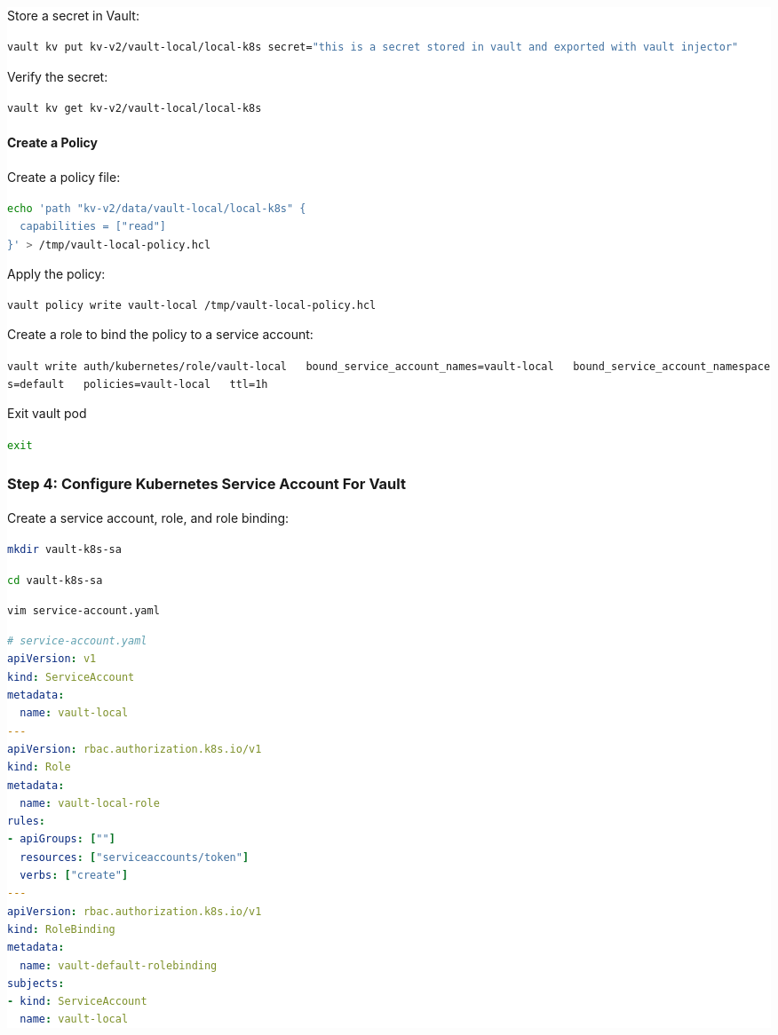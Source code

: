 Store a secret in Vault:
```bash
vault kv put kv-v2/vault-local/local-k8s secret="this is a secret stored in vault and exported with vault injector"
```
Verify the secret:
```bash
vault kv get kv-v2/vault-local/local-k8s
```

#### Create a Policy
Create a policy file:
```bash
echo 'path "kv-v2/data/vault-local/local-k8s" {
  capabilities = ["read"]
}' > /tmp/vault-local-policy.hcl
```
Apply the policy:
```bash
vault policy write vault-local /tmp/vault-local-policy.hcl
```
Create a role to bind the policy to a service account:
```bash
vault write auth/kubernetes/role/vault-local   bound_service_account_names=vault-local   bound_service_account_namespaces=default   policies=vault-local   ttl=1h
```


Exit vault pod 

```bash
exit
```
### Step 4: Configure Kubernetes Service Account For Vault
Create a service account, role, and role binding:

```bash
mkdir vault-k8s-sa
```

```bash
cd vault-k8s-sa
```
```bash
vim service-account.yaml
```
```yaml
# service-account.yaml
apiVersion: v1
kind: ServiceAccount
metadata:
  name: vault-local
---
apiVersion: rbac.authorization.k8s.io/v1
kind: Role
metadata:
  name: vault-local-role
rules:
- apiGroups: [""]
  resources: ["serviceaccounts/token"]
  verbs: ["create"]
---
apiVersion: rbac.authorization.k8s.io/v1
kind: RoleBinding
metadata:
  name: vault-default-rolebinding
subjects:
- kind: ServiceAccount
  name: vault-local
```